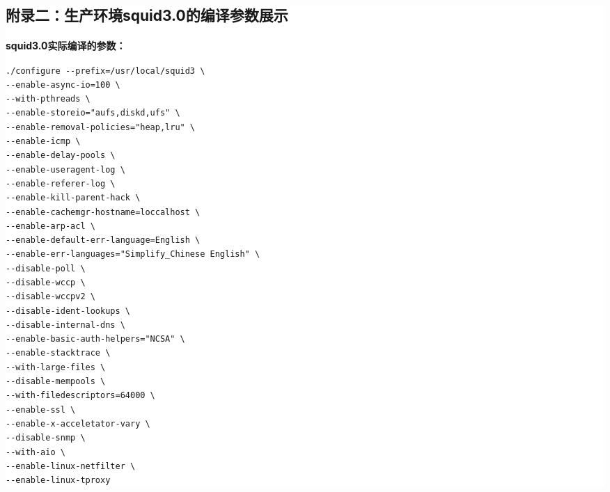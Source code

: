 ```
```

## 附录二：生产环境squid3.0的编译参数展示

**squid3.0实际编译的参数：**

```shell
./configure --prefix=/usr/local/squid3 \
--enable-async-io=100 \
--with-pthreads \
--enable-storeio="aufs,diskd,ufs" \
--enable-removal-policies="heap,lru" \
--enable-icmp \
--enable-delay-pools \
--enable-useragent-log \
--enable-referer-log \
--enable-kill-parent-hack \
--enable-cachemgr-hostname=loccalhost \
--enable-arp-acl \
--enable-default-err-language=English \
--enable-err-languages="Simplify_Chinese English" \
--disable-poll \
--disable-wccp \
--disable-wccpv2 \
--disable-ident-lookups \
--disable-internal-dns \
--enable-basic-auth-helpers="NCSA" \
--enable-stacktrace \
--with-large-files \
--disable-mempools \
--with-filedescriptors=64000 \
--enable-ssl \
--enable-x-acceletator-vary \
--disable-snmp \
--with-aio \
--enable-linux-netfilter \
--enable-linux-tproxy
```

